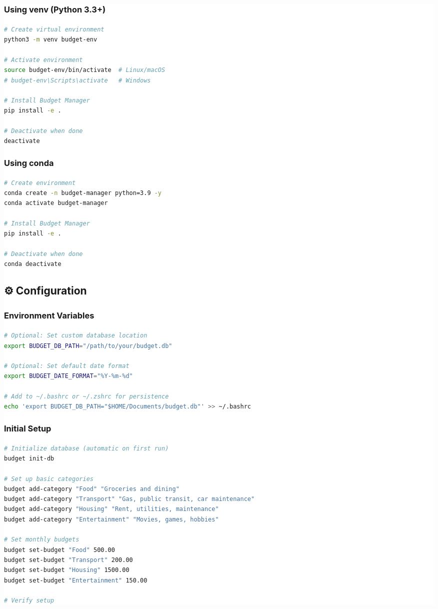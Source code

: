 ### Using venv (Python 3.3+)

```bash
# Create virtual environment
python3 -m venv budget-env

# Activate environment
source budget-env/bin/activate  # Linux/macOS
# budget-env\Scripts\activate   # Windows

# Install Budget Manager
pip install -e .

# Deactivate when done
deactivate
```

### Using conda

```bash
# Create environment
conda create -n budget-manager python=3.9 -y
conda activate budget-manager

# Install Budget Manager
pip install -e .

# Deactivate when done
conda deactivate
```

## ⚙️ Configuration

### Environment Variables

```bash
# Optional: Set custom database location
export BUDGET_DB_PATH="/path/to/your/budget.db"

# Optional: Set default date format
export BUDGET_DATE_FORMAT="%Y-%m-%d"

# Add to ~/.bashrc or ~/.zshrc for persistence
echo 'export BUDGET_DB_PATH="$HOME/Documents/budget.db"' >> ~/.bashrc
```

### Initial Setup

```bash
# Initialize database (automatic on first run)
budget init-db

# Set up basic categories
budget add-category "Food" "Groceries and dining"
budget add-category "Transport" "Gas, public transit, car maintenance"
budget add-category "Housing" "Rent, utilities, maintenance"
budget add-category "Entertainment" "Movies, games, hobbies"

# Set monthly budgets
budget set-budget "Food" 500.00
budget set-budget "Transport" 200.00
budget set-budget "Housing" 1500.00
budget set-budget "Entertainment" 150.00

# Verify setup
```
